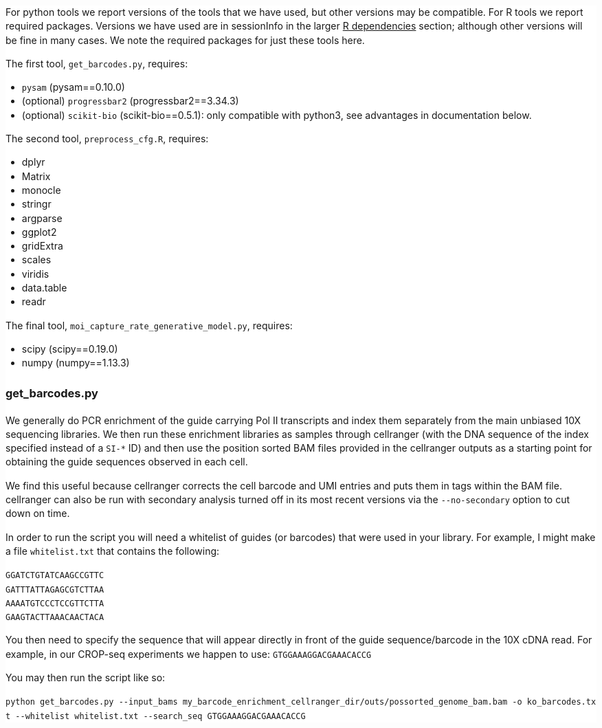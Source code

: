 For python tools we report versions of the tools that we have used, but other versions may be compatible. For R tools we report required packages. Versions we have used are in sessionInfo in the larger [R dependencies](#r) section; although other versions will be fine in many cases. We note the required packages for just these tools here.

The first tool, `get_barcodes.py`, requires:
- `pysam` (pysam==0.10.0)
- (optional) `progressbar2` (progressbar2==3.34.3)
- (optional) `scikit-bio` (scikit-bio==0.5.1): only compatible with python3, see advantages in documentation below.

The second tool, `preprocess_cfg.R`, requires:
- dplyr
- Matrix
- monocle
- stringr
- argparse
- ggplot2
- gridExtra
- scales
- viridis
- data.table
- readr

The final tool, `moi_capture_rate_generative_model.py`, requires:
- scipy (scipy==0.19.0)
- numpy (numpy==1.13.3)

### get\_barcodes.py
We generally do PCR enrichment of the guide carrying Pol II transcripts and index them separately from the main unbiased 10X sequencing libraries. We then run these enrichment libraries as samples through cellranger (with the DNA sequence of the index specified instead of a `SI-*` ID) and then use the position sorted BAM files provided in the cellranger outputs as a starting point for obtaining the guide sequences observed in each cell.

We find this useful because cellranger corrects the cell barcode and UMI entries and puts them in tags within the BAM file. cellranger can also be run with secondary analysis turned off in its most recent versions via the `--no-secondary` option to cut down on time.

In order to run the script you will need a whitelist of guides (or barcodes) that were used in your library. For example, I might make a file `whitelist.txt` that contains the following:
```
GGATCTGTATCAAGCCGTTC
GATTTATTAGAGCGTCTTAA
AAAATGTCCCTCCGTTCTTA
GAAGTACTTAAACAACTACA
```

You then need to specify the sequence that will appear directly in front of the guide sequence/barcode in the 10X cDNA read. For example, in our CROP-seq experiments we happen to use: `GTGGAAAGGACGAAACACCG`

You may then run the script like so:
```
python get_barcodes.py --input_bams my_barcode_enrichment_cellranger_dir/outs/possorted_genome_bam.bam -o ko_barcodes.txt --whitelist whitelist.txt --search_seq GTGGAAAGGACGAAACACCG
```
